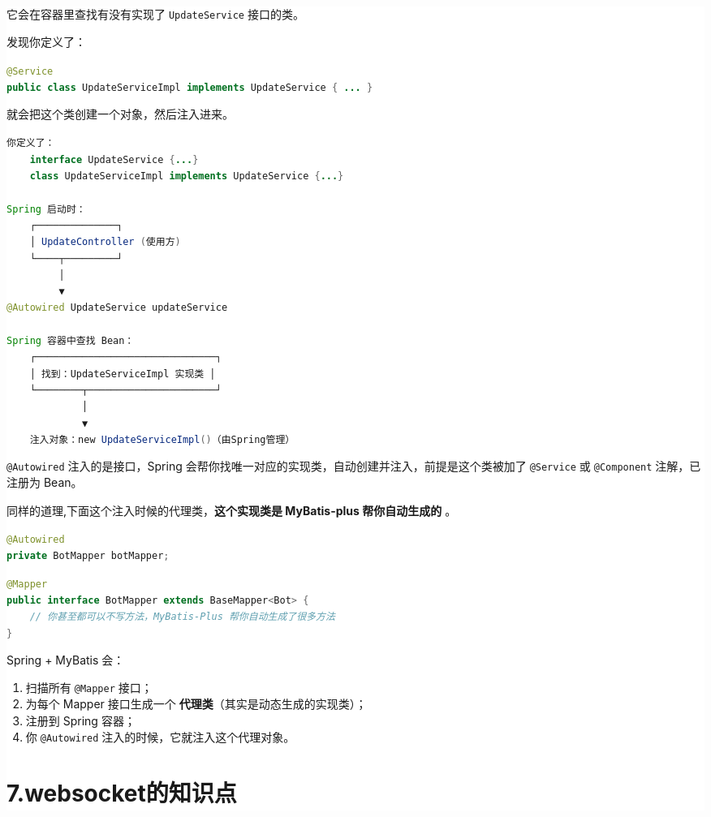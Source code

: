 它会在容器里查找有没有实现了 `UpdateService` 接口的类。

发现你定义了：

```java
@Service
public class UpdateServiceImpl implements UpdateService { ... }
```

就会把这个类创建一个对象，然后注入进来。

```java
你定义了：
    interface UpdateService {...}
    class UpdateServiceImpl implements UpdateService {...}

Spring 启动时：
    ┌──────────────┐
    │ UpdateController (使用方)
    └────┬─────────┘
         │
         ▼
@Autowired UpdateService updateService

Spring 容器中查找 Bean：
    ┌───────────────────────────────┐
    │ 找到：UpdateServiceImpl 实现类 │
    └────────┬──────────────────────┘
             │
             ▼
    注入对象：new UpdateServiceImpl()（由Spring管理）

```

`@Autowired` 注入的是接口，Spring 会帮你找唯一对应的实现类，自动创建并注入，前提是这个类被加了 `@Service` 或 `@Component` 注解，已注册为 Bean。

同样的道理,下面这个注入时候的代理类，**这个实现类是 MyBatis-plus 帮你自动生成的** 。

```java
@Autowired
private BotMapper botMapper;
```

```java
@Mapper
public interface BotMapper extends BaseMapper<Bot> {
    // 你甚至都可以不写方法，MyBatis-Plus 帮你自动生成了很多方法
}
```

Spring + MyBatis 会：

1. 扫描所有 `@Mapper` 接口；
2. 为每个 Mapper 接口生成一个 **代理类**（其实是动态生成的实现类）；
3. 注册到 Spring 容器；
4. 你 `@Autowired` 注入的时候，它就注入这个代理对象。

# 7.websocket的知识点
